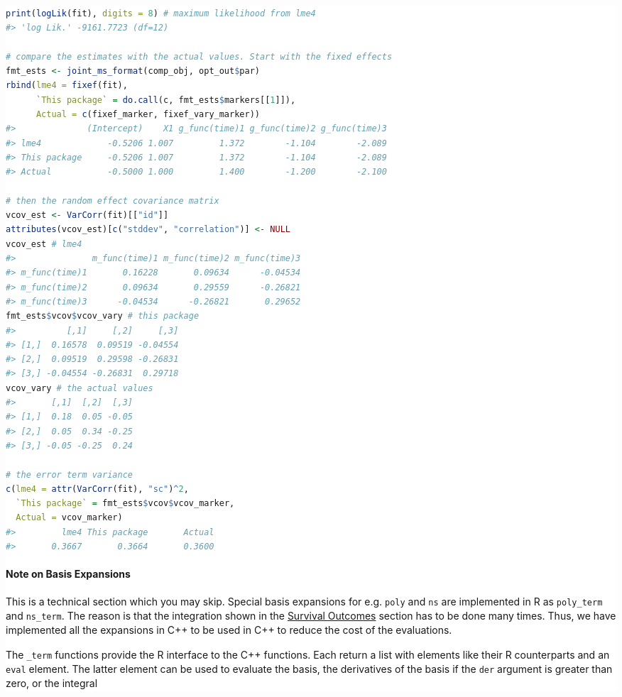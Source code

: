 ``` r
print(logLik(fit), digits = 8) # maximum likelihood from lme4
#> 'log Lik.' -9161.7723 (df=12)

# compare the estimates with the actual values. Start with the fixed effects
fmt_ests <- joint_ms_format(comp_obj, opt_out$par)
rbind(lme4 = fixef(fit),
      `This package` = do.call(c, fmt_ests$markers[[1]]), 
      Actual = c(fixef_marker, fixef_vary_marker))
#>              (Intercept)    X1 g_func(time)1 g_func(time)2 g_func(time)3
#> lme4             -0.5206 1.007         1.372        -1.104        -2.089
#> This package     -0.5206 1.007         1.372        -1.104        -2.089
#> Actual           -0.5000 1.000         1.400        -1.200        -2.100

# then the random effect covariance matrix
vcov_est <- VarCorr(fit)[["id"]]
attributes(vcov_est)[c("stddev", "correlation")] <- NULL
vcov_est # lme4
#>               m_func(time)1 m_func(time)2 m_func(time)3
#> m_func(time)1       0.16228       0.09634      -0.04534
#> m_func(time)2       0.09634       0.29559      -0.26821
#> m_func(time)3      -0.04534      -0.26821       0.29652
fmt_ests$vcov$vcov_vary # this package
#>          [,1]     [,2]     [,3]
#> [1,]  0.16578  0.09519 -0.04554
#> [2,]  0.09519  0.29598 -0.26831
#> [3,] -0.04554 -0.26831  0.29718
vcov_vary # the actual values
#>       [,1]  [,2]  [,3]
#> [1,]  0.18  0.05 -0.05
#> [2,]  0.05  0.34 -0.25
#> [3,] -0.05 -0.25  0.24

# the error term variance
c(lme4 = attr(VarCorr(fit), "sc")^2, 
  `This package` = fmt_ests$vcov$vcov_marker, 
  Actual = vcov_marker)
#>         lme4 This package       Actual 
#>       0.3667       0.3664       0.3600
```

#### Note on Basis Expansions

This is a technical section which you may skip. Special basis expansions
for e.g. `poly` and `ns` are implemented in R as `poly_term` and
`ns_term`. The reason is that the integration shown in the [Survival
Outcomes](#survival-outcomes) section has to be done many times. Thus,
we have implemented all the expansions in C++ to be used in C++ to
reduce the cost of the evaluations.

The `_term` functions provide the R interface to the C++ functions. Each
return a list with elements like their R counterparts and an `eval`
element. The latter element can be used to evaluate the basis, the
derivatives of the basis if the `der` argument is greater than zero, or
the integral
